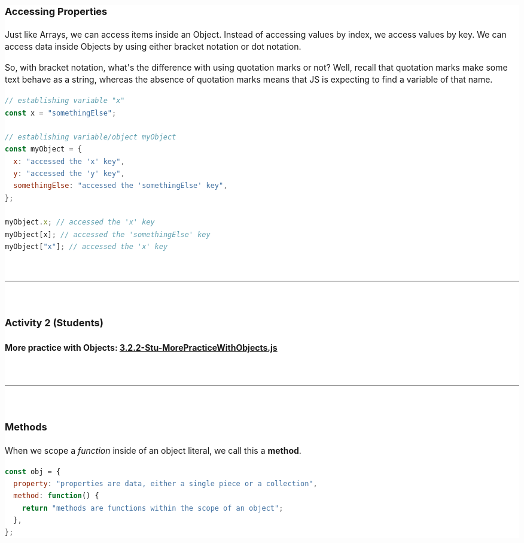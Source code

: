 ### **Accessing Properties**

Just like Arrays, we can access items inside an Object. Instead of accessing values by index, we access values by key. We can access data inside Objects by using either bracket notation or dot notation.

So, with bracket notation, what's the difference with using quotation marks or not? Well, recall that quotation marks make some text behave as a string, whereas the absence of quotation marks means that JS is expecting to find a variable of that name.

```javascript
// establishing variable "x"
const x = "somethingElse";

// establishing variable/object myObject
const myObject = {
  x: "accessed the 'x' key",
  y: "accessed the 'y' key",
  somethingElse: "accessed the 'somethingElse' key",
};

myObject.x; // accessed the 'x' key
myObject[x]; // accessed the 'somethingElse' key
myObject["x"]; // accessed the 'x' key
```

<br>

---

<br>

### Activity 2 (Students)

#### More practice with Objects: [3.2.2-Stu-MorePracticeWithObjects.js](Activities/3.2-Activities/3.2.2-Stu-MorePracticeWithObjects.js)

<br>

---

<br>

### **Methods**

When we scope a _function_ inside of an object literal, we call this a **method**.

```javascript
const obj = {
  property: "properties are data, either a single piece or a collection",
  method: function() {
    return "methods are functions within the scope of an object";
  },
};
```
